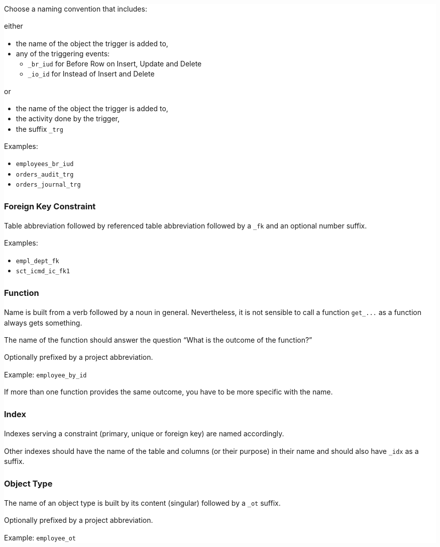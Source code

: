 Choose a naming convention that includes:

either

* the name of the object the trigger is added to,
* any of the triggering events:
    * `_br_iud` for Before Row on Insert, Update and Delete
    * `_io_id` for Instead of Insert and Delete

or

* the name of the object the trigger is added to,
* the activity done by the trigger,
* the suffix `_trg`

Examples:

* `employees_br_iud`
* `orders_audit_trg`
* `orders_journal_trg`

### Foreign Key Constraint

Table abbreviation followed by referenced table abbreviation followed by a `_fk` and an optional number suffix.

Examples:

* `empl_dept_fk`
* `sct_icmd_ic_fk1`

### Function

Name is built from a verb followed by a noun in general. Nevertheless, it is not sensible to call a function `get_...` as a function always gets something.

The name of the function should answer the question “What is the outcome of the function?”

Optionally prefixed by a project abbreviation.

Example: `employee_by_id`

If more than one function provides the same outcome, you have to be more specific with the name.

### Index

Indexes serving a constraint (primary, unique or foreign key) are named accordingly. 

Other indexes should have the name of the table and columns (or their purpose) in their name and should also have `_idx` as a suffix.

### Object Type

The name of an object type is built by its content (singular) followed by a `_ot` suffix.

Optionally prefixed by a project abbreviation.

Example: `employee_ot`
